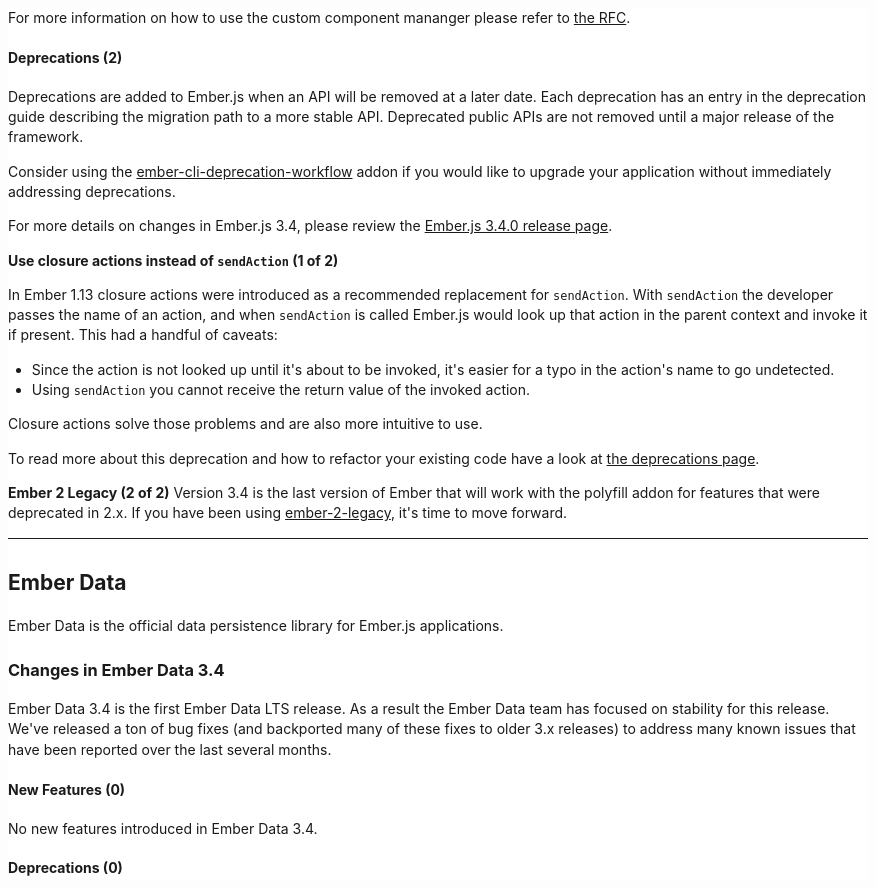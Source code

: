 For more information on how to use the custom component mananger please refer to [the RFC](https://github.com/emberjs/rfcs/blob/master/text/0213-custom-components.md).


#### Deprecations (2)

Deprecations are added to Ember.js when an API will be removed at a later date. Each deprecation has an entry in the deprecation guide describing the migration path to a more stable API. Deprecated public APIs are not removed until a major release of the framework.

Consider using the [ember-cli-deprecation-workflow](https://github.com/mixonic/ember-cli-deprecation-workflow) addon if you would like to upgrade your application without immediately addressing deprecations.

For more details on changes in Ember.js 3.4, please review the [Ember.js 3.4.0 release page](https://github.com/emberjs/ember.js/releases/tag/v3.4.0).

**Use closure actions instead of `sendAction` (1 of 2)**

In Ember 1.13 closure actions were introduced as a recommended replacement for `sendAction`. With `sendAction` the developer passes the name of an action, and when `sendAction` is called Ember.js would look up that action in the parent context and invoke it if present. This had a handful of caveats:

- Since the action is not looked up until it's about to be invoked, it's easier for a typo in the action's name to go undetected.
- Using `sendAction` you cannot receive the return value of the invoked action.

Closure actions solve those problems and are also more intuitive to use.

To read more about this deprecation and how to refactor your existing code have a look at [the deprecations page](https://emberjs.com/deprecations/v3.x#toc_ember-component-send-action).

**Ember 2 Legacy (2 of 2)**
 Version 3.4 is the last version of Ember that will work with the polyfill addon for features that were deprecated in 2.x. If you have been using [ember-2-legacy](https://github.com/emberjs/ember-2-legacy), it's time to move forward.

---

## Ember Data

Ember Data is the official data persistence library for Ember.js applications.

### Changes in Ember Data 3.4

Ember Data 3.4 is the first Ember Data LTS release. As a result the
Ember Data team has focused on stability for this release. We've
released a ton of bug fixes (and backported many of these fixes to
older 3.x releases) to address many known issues that have been
reported over the last several months.

#### New Features (0)

No new features introduced in Ember Data 3.4.

#### Deprecations (0)
